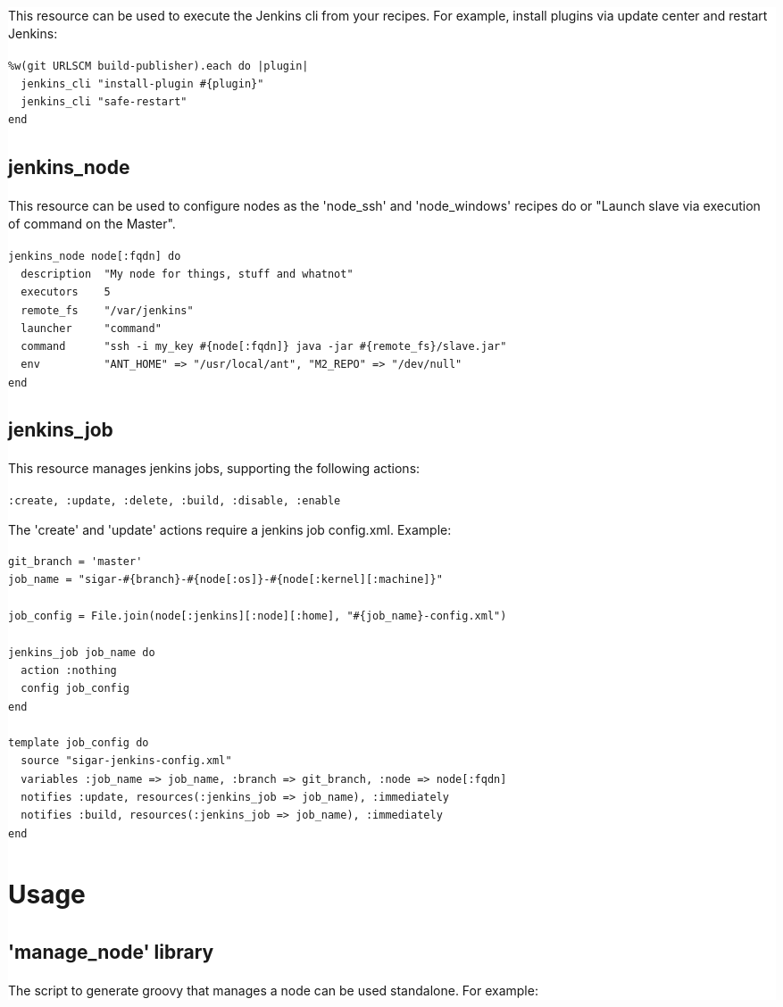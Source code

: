 This resource can be used to execute the Jenkins cli from your recipes. For
example, install plugins via update center and restart Jenkins:

    %w(git URLSCM build-publisher).each do |plugin|
      jenkins_cli "install-plugin #{plugin}"
      jenkins_cli "safe-restart"
    end

## jenkins_node

This resource can be used to configure nodes as the 'node_ssh' and
'node_windows' recipes do or "Launch slave via execution of command on the
Master".

    jenkins_node node[:fqdn] do
      description  "My node for things, stuff and whatnot"
      executors    5
      remote_fs    "/var/jenkins"
      launcher     "command"
      command      "ssh -i my_key #{node[:fqdn]} java -jar #{remote_fs}/slave.jar"
      env          "ANT_HOME" => "/usr/local/ant", "M2_REPO" => "/dev/null"
    end

## jenkins_job

This resource manages jenkins jobs, supporting the following actions:

    :create, :update, :delete, :build, :disable, :enable

The 'create' and 'update' actions require a jenkins job config.xml.  Example:

    git_branch = 'master'
    job_name = "sigar-#{branch}-#{node[:os]}-#{node[:kernel][:machine]}"

    job_config = File.join(node[:jenkins][:node][:home], "#{job_name}-config.xml")

    jenkins_job job_name do
      action :nothing
      config job_config
    end

    template job_config do
      source "sigar-jenkins-config.xml"
      variables :job_name => job_name, :branch => git_branch, :node => node[:fqdn]
      notifies :update, resources(:jenkins_job => job_name), :immediately
      notifies :build, resources(:jenkins_job => job_name), :immediately
    end

# Usage

## 'manage_node' library

The script to generate groovy that manages a node can be used standalone. For
example:


[apt]:          http://community.opscode.com/cookbooks/apt
[apt_fork]:     https://github.com/fnichol/chef-apt
[java]:         http://community.opscode.com/cookbooks/java
[win_java]:     https://github.com/dougm/site-cookbooks/tree/master/windows
[runit]:        http://community.opscode.com/cookbooks/runit
[dotnet]:       https://github.com/dougm/site-cookbooks/tree/master/windows
[dougm_repo]:   https://github.com/dougm/site-cookbooks/
[cli]:          http://wiki.jenkins-ci.org/display/JENKINS/Jenkins+CLI
[console]:      http://wiki.jenkins-ci.org/display/JENKINS/Jenkins+Script+Console
[slave_plugin]: http://wiki.jenkins-ci.org/display/JENKINS/SSH+Slaves+plugin
[winsw]:        http://weblogs.java.net/blog/2008/09/29/winsw-windows-service-wrapper-less-restrictive-license
[jnlp]:         http://wiki.jenkins-ci.org/display/JENKINS/Distributed+builds
[win_service]:  http://wiki.jenkins-ci.org/display/JENKINS/Installing+Jenkins+as+a+Windows+service
[repo]:   https://github.com/fnichol/chef-jenkins
[issues]: https://github.com/fnichol/chef-jenkins/issues